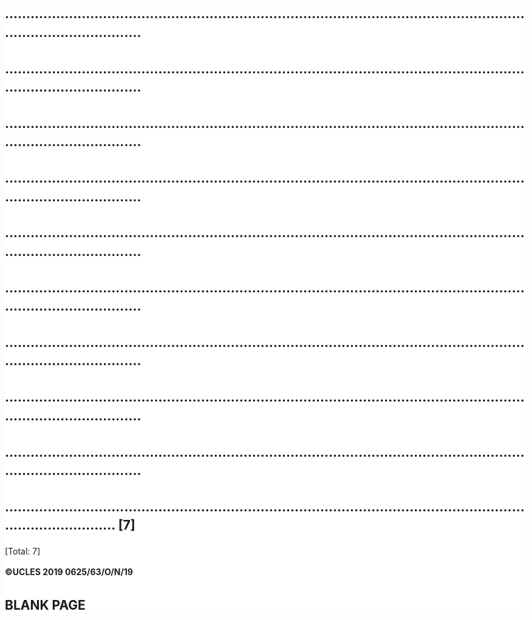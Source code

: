 ## .......................................................................................................................................................... 

## .......................................................................................................................................................... 

## .......................................................................................................................................................... 

## .......................................................................................................................................................... 

## .......................................................................................................................................................... 

## .......................................................................................................................................................... 

## .......................................................................................................................................................... 

## .......................................................................................................................................................... 

## .......................................................................................................................................................... 

## .................................................................................................................................................... [7] 

 [Total: 7] 


**©UCLES 2019 0625/63/O/N/19** 

## BLANK PAGE 
